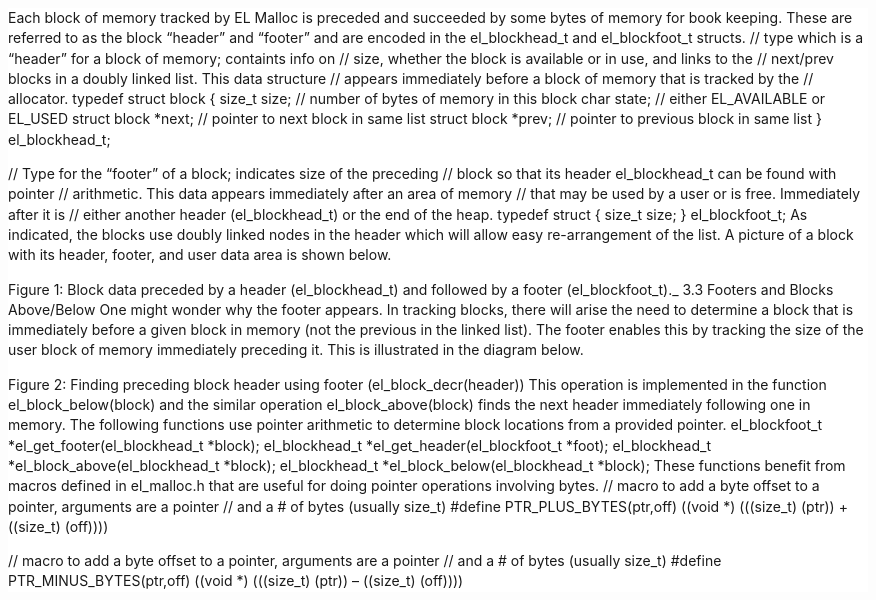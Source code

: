Each block of memory tracked by EL Malloc is preceded and succeeded by some bytes of memory for book keeping. These are referred to as the block “header” and “footer” and are encoded in the el_blockhead_t and el_blockfoot_t structs.
// type which is a “header” for a block of memory; containts info on
// size, whether the block is available or in use, and links to the
// next/prev blocks in a doubly linked list. This data structure
// appears immediately before a block of memory that is tracked by the
// allocator.
typedef struct block {
size_t size; // number of bytes of memory in this block
char state; // either EL_AVAILABLE or EL_USED
struct block *next; // pointer to next block in same list
struct block *prev; // pointer to previous block in same list
} el_blockhead_t;

// Type for the “footer” of a block; indicates size of the preceding
// block so that its header el_blockhead_t can be found with pointer
// arithmetic. This data appears immediately after an area of memory
// that may be used by a user or is free. Immediately after it is
// either another header (el_blockhead_t) or the end of the heap.
typedef struct {
size_t size;
} el_blockfoot_t;
As indicated, the blocks use doubly linked nodes in the header which will allow easy re-arrangement of the list.
A picture of a block with its header, footer, and user data area is shown below.

Figure 1: Block data preceded by a header (el_blockhead_t) and followed by a footer (el_blockfoot_t)._
3.3 Footers and Blocks Above/Below
One might wonder why the footer appears. In tracking blocks, there will arise the need to determine a block that is immediately before a given block in memory (not the previous in the linked list). The footer enables this by tracking the size of the user block of memory immediately preceding it.
This is illustrated in the diagram below.

Figure 2: Finding preceding block header using footer (el_block_decr(header))
This operation is implemented in the function el_block_below(block) and the similar operation el_block_above(block) finds the next header immediately following one in memory.
The following functions use pointer arithmetic to determine block locations from a provided pointer.
el_blockfoot_t *el_get_footer(el_blockhead_t *block);
el_blockhead_t *el_get_header(el_blockfoot_t *foot);
el_blockhead_t *el_block_above(el_blockhead_t *block);
el_blockhead_t *el_block_below(el_blockhead_t *block);
These functions benefit from macros defined in el_malloc.h that are useful for doing pointer operations involving bytes.
// macro to add a byte offset to a pointer, arguments are a pointer
// and a # of bytes (usually size_t)
#define PTR_PLUS_BYTES(ptr,off) ((void *) (((size_t) (ptr)) + ((size_t) (off))))

// macro to add a byte offset to a pointer, arguments are a pointer
// and a # of bytes (usually size_t)
#define PTR_MINUS_BYTES(ptr,off) ((void *) (((size_t) (ptr)) – ((size_t) (off))))
